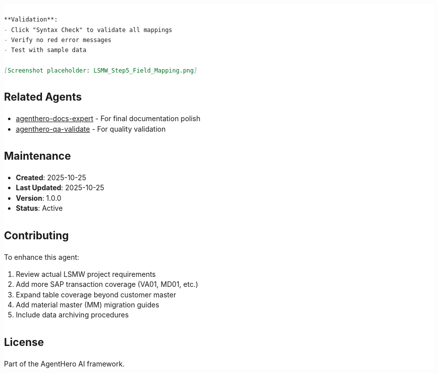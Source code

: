 ```markdown

**Validation**:
- Click "Syntax Check" to validate all mappings
- Verify no red error messages
- Test with sample data

[Screenshot placeholder: LSMW_Step5_Field_Mapping.png]
```

## Related Agents

- [agenthero-docs-expert](../agenthero-docs-expert/README.md) - For final documentation polish
- [agenthero-qa-validate](../agenthero-qa-validate/README.md) - For quality validation

## Maintenance

- **Created**: 2025-10-25
- **Last Updated**: 2025-10-25
- **Version**: 1.0.0
- **Status**: Active

## Contributing

To enhance this agent:
1. Review actual LSMW project requirements
2. Add more SAP transaction coverage (VA01, MD01, etc.)
3. Expand table coverage beyond customer master
4. Add material master (MM) migration guides
5. Include data archiving procedures

## License

Part of the AgentHero AI framework.
